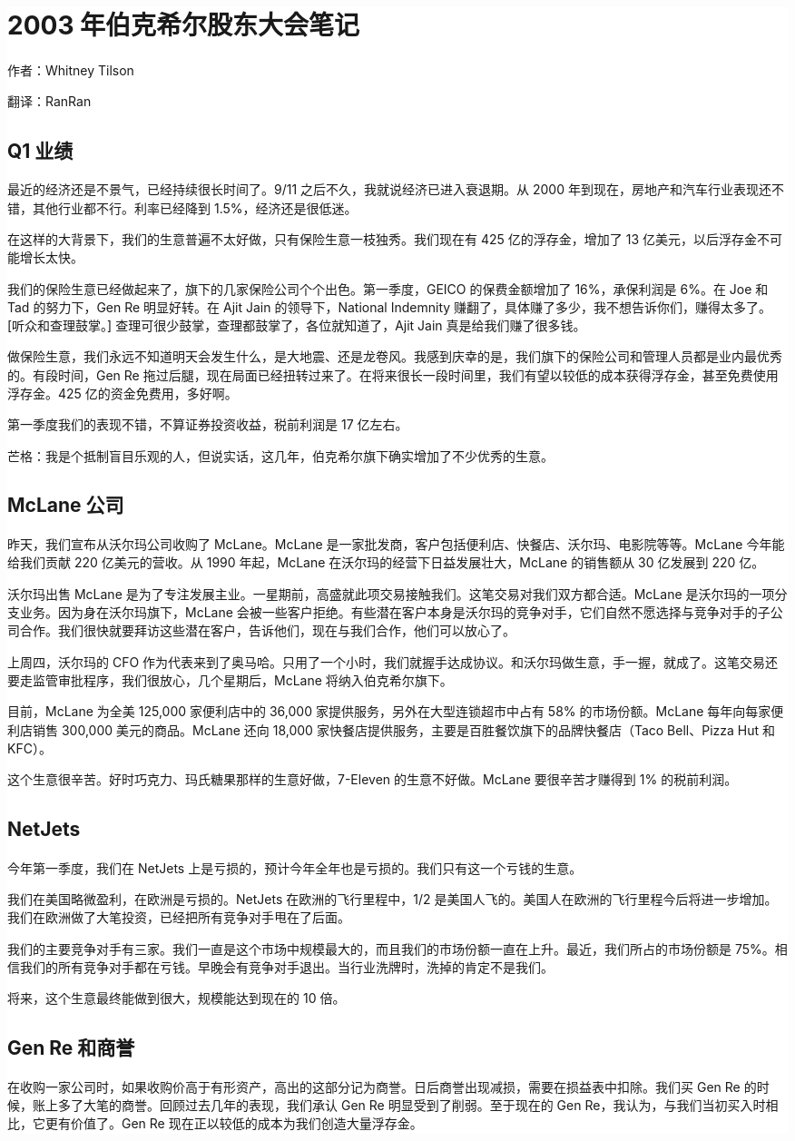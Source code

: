 # 2003 年伯克希尔股东大会笔记

作者：Whitney Tilson

翻译：RanRan

## Q1 业绩

最近的经济还是不景气，已经持续很长时间了。9/11 之后不久，我就说经济已进入衰退期。从 2000 年到现在，房地产和汽车行业表现还不错，其他行业都不行。利率已经降到 1.5%，经济还是很低迷。

在这样的大背景下，我们的生意普遍不太好做，只有保险生意一枝独秀。我们现在有 425 亿的浮存金，增加了 13 亿美元，以后浮存金不可能增长太快。

我们的保险生意已经做起来了，旗下的几家保险公司个个出色。第一季度，GEICO 的保费金额增加了 16%，承保利润是 6%。在 Joe 和 Tad 的努力下，Gen Re 明显好转。在 Ajit Jain 的领导下，National Indemnity 赚翻了，具体赚了多少，我不想告诉你们，赚得太多了。[听众和查理鼓掌。] 查理可很少鼓掌，查理都鼓掌了，各位就知道了，Ajit Jain 真是给我们赚了很多钱。

做保险生意，我们永远不知道明天会发生什么，是大地震、还是龙卷风。我感到庆幸的是，我们旗下的保险公司和管理人员都是业内最优秀的。有段时间，Gen Re 拖过后腿，现在局面已经扭转过来了。在将来很长一段时间里，我们有望以较低的成本获得浮存金，甚至免费使用浮存金。425 亿的资金免费用，多好啊。

第一季度我们的表现不错，不算证券投资收益，税前利润是 17 亿左右。

芒格：我是个抵制盲目乐观的人，但说实话，这几年，伯克希尔旗下确实增加了不少优秀的生意。

## McLane 公司

昨天，我们宣布从沃尔玛公司收购了 McLane。McLane 是一家批发商，客户包括便利店、快餐店、沃尔玛、电影院等等。McLane 今年能给我们贡献 220 亿美元的营收。从 1990 年起，McLane 在沃尔玛的经营下日益发展壮大，McLane 的销售额从 30 亿发展到 220 亿。

沃尔玛出售 McLane 是为了专注发展主业。一星期前，高盛就此项交易接触我们。这笔交易对我们双方都合适。McLane 是沃尔玛的一项分支业务。因为身在沃尔玛旗下，McLane 会被一些客户拒绝。有些潜在客户本身是沃尔玛的竞争对手，它们自然不愿选择与竞争对手的子公司合作。我们很快就要拜访这些潜在客户，告诉他们，现在与我们合作，他们可以放心了。

上周四，沃尔玛的 CFO 作为代表来到了奥马哈。只用了一个小时，我们就握手达成协议。和沃尔玛做生意，手一握，就成了。这笔交易还要走监管审批程序，我们很放心，几个星期后，McLane 将纳入伯克希尔旗下。

目前，McLane 为全美 125,000 家便利店中的 36,000 家提供服务，另外在大型连锁超市中占有 58% 的市场份额。McLane 每年向每家便利店销售 300,000 美元的商品。McLane 还向 18,000 家快餐店提供服务，主要是百胜餐饮旗下的品牌快餐店（Taco Bell、Pizza Hut 和 KFC）。

这个生意很辛苦。好时巧克力、玛氏糖果那样的生意好做，7-Eleven 的生意不好做。McLane 要很辛苦才赚得到 1% 的税前利润。

## NetJets

今年第一季度，我们在 NetJets 上是亏损的，预计今年全年也是亏损的。我们只有这一个亏钱的生意。

我们在美国略微盈利，在欧洲是亏损的。NetJets 在欧洲的飞行里程中，1/2 是美国人飞的。美国人在欧洲的飞行里程今后将进一步增加。我们在欧洲做了大笔投资，已经把所有竞争对手甩在了后面。

我们的主要竞争对手有三家。我们一直是这个市场中规模最大的，而且我们的市场份额一直在上升。最近，我们所占的市场份额是 75%。相信我们的所有竞争对手都在亏钱。早晚会有竞争对手退出。当行业洗牌时，洗掉的肯定不是我们。

将来，这个生意最终能做到很大，规模能达到现在的 10 倍。

## Gen Re 和商誉

在收购一家公司时，如果收购价高于有形资产，高出的这部分记为商誉。日后商誉出现减损，需要在损益表中扣除。我们买 Gen Re 的时候，账上多了大笔的商誉。回顾过去几年的表现，我们承认 Gen Re 明显受到了削弱。至于现在的 Gen Re，我认为，与我们当初买入时相比，它更有价值了。Gen Re 现在正以较低的成本为我们创造大量浮存金。
